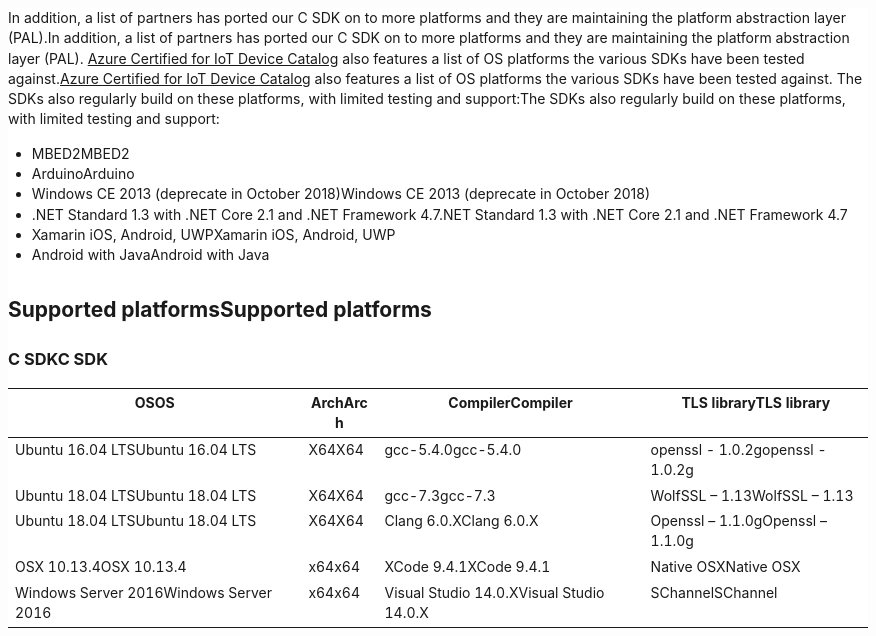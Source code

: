 <span data-ttu-id="36ac1-112">In addition, a list of partners has ported our C SDK on to more platforms and they are maintaining the platform abstraction layer (PAL).</span><span class="sxs-lookup"><span data-stu-id="36ac1-112">In addition, a list of partners has ported our C SDK on to more platforms and they are maintaining the platform abstraction layer (PAL).</span></span>  <span data-ttu-id="36ac1-113">[Azure Certified for IoT Device Catalog](https://catalog.azureiotsolutions.com/) also features a list of OS platforms the various SDKs have been tested against.</span><span class="sxs-lookup"><span data-stu-id="36ac1-113">[Azure Certified for IoT Device Catalog](https://catalog.azureiotsolutions.com/) also features a list of OS platforms the various SDKs have been tested against.</span></span>  <span data-ttu-id="36ac1-114">The SDKs also regularly build on these platforms, with limited testing and support:</span><span class="sxs-lookup"><span data-stu-id="36ac1-114">The SDKs also regularly build on these platforms, with limited testing and support:</span></span>
- <span data-ttu-id="36ac1-115">MBED2</span><span class="sxs-lookup"><span data-stu-id="36ac1-115">MBED2</span></span>
- <span data-ttu-id="36ac1-116">Arduino</span><span class="sxs-lookup"><span data-stu-id="36ac1-116">Arduino</span></span>
- <span data-ttu-id="36ac1-117">Windows CE 2013 (deprecate in October 2018)</span><span class="sxs-lookup"><span data-stu-id="36ac1-117">Windows CE 2013 (deprecate in October 2018)</span></span>
- <span data-ttu-id="36ac1-118">.NET Standard 1.3 with .NET Core 2.1 and .NET Framework 4.7</span><span class="sxs-lookup"><span data-stu-id="36ac1-118">.NET Standard 1.3 with .NET Core 2.1 and .NET Framework 4.7</span></span>
- <span data-ttu-id="36ac1-119">Xamarin iOS, Android, UWP</span><span class="sxs-lookup"><span data-stu-id="36ac1-119">Xamarin iOS, Android, UWP</span></span>
- <span data-ttu-id="36ac1-120">Android with Java</span><span class="sxs-lookup"><span data-stu-id="36ac1-120">Android with Java</span></span>

## <a name="supported-platforms"></a><span data-ttu-id="36ac1-121">Supported platforms</span><span class="sxs-lookup"><span data-stu-id="36ac1-121">Supported platforms</span></span>
### <a name="c-sdk"></a><span data-ttu-id="36ac1-122">C SDK</span><span class="sxs-lookup"><span data-stu-id="36ac1-122">C SDK</span></span>
| <span data-ttu-id="36ac1-123">OS</span><span class="sxs-lookup"><span data-stu-id="36ac1-123">OS</span></span>                  | <span data-ttu-id="36ac1-124">Arch</span><span class="sxs-lookup"><span data-stu-id="36ac1-124">Arch</span></span> | <span data-ttu-id="36ac1-125">Compiler</span><span class="sxs-lookup"><span data-stu-id="36ac1-125">Compiler</span></span>             | <span data-ttu-id="36ac1-126">TLS library</span><span class="sxs-lookup"><span data-stu-id="36ac1-126">TLS library</span></span>       |
|---------------------|------|----------------------|-------------------|
| <span data-ttu-id="36ac1-127">Ubuntu 16.04 LTS</span><span class="sxs-lookup"><span data-stu-id="36ac1-127">Ubuntu 16.04 LTS</span></span>    | <span data-ttu-id="36ac1-128">X64</span><span class="sxs-lookup"><span data-stu-id="36ac1-128">X64</span></span>  | <span data-ttu-id="36ac1-129">gcc-5.4.0</span><span class="sxs-lookup"><span data-stu-id="36ac1-129">gcc-5.4.0</span></span>            | <span data-ttu-id="36ac1-130">openssl  - 1.0.2g</span><span class="sxs-lookup"><span data-stu-id="36ac1-130">openssl  - 1.0.2g</span></span> |
| <span data-ttu-id="36ac1-131">Ubuntu 18.04 LTS</span><span class="sxs-lookup"><span data-stu-id="36ac1-131">Ubuntu 18.04 LTS</span></span>    | <span data-ttu-id="36ac1-132">X64</span><span class="sxs-lookup"><span data-stu-id="36ac1-132">X64</span></span>  | <span data-ttu-id="36ac1-133">gcc-7.3</span><span class="sxs-lookup"><span data-stu-id="36ac1-133">gcc-7.3</span></span>              | <span data-ttu-id="36ac1-134">WolfSSL – 1.13</span><span class="sxs-lookup"><span data-stu-id="36ac1-134">WolfSSL – 1.13</span></span>    |
| <span data-ttu-id="36ac1-135">Ubuntu 18.04 LTS</span><span class="sxs-lookup"><span data-stu-id="36ac1-135">Ubuntu 18.04 LTS</span></span>    | <span data-ttu-id="36ac1-136">X64</span><span class="sxs-lookup"><span data-stu-id="36ac1-136">X64</span></span>  | <span data-ttu-id="36ac1-137">Clang 6.0.X</span><span class="sxs-lookup"><span data-stu-id="36ac1-137">Clang 6.0.X</span></span>          | <span data-ttu-id="36ac1-138">Openssl – 1.1.0g</span><span class="sxs-lookup"><span data-stu-id="36ac1-138">Openssl – 1.1.0g</span></span>  |
| <span data-ttu-id="36ac1-139">OSX 10.13.4</span><span class="sxs-lookup"><span data-stu-id="36ac1-139">OSX 10.13.4</span></span>         | <span data-ttu-id="36ac1-140">x64</span><span class="sxs-lookup"><span data-stu-id="36ac1-140">x64</span></span>  | <span data-ttu-id="36ac1-141">XCode 9.4.1</span><span class="sxs-lookup"><span data-stu-id="36ac1-141">XCode 9.4.1</span></span>          | <span data-ttu-id="36ac1-142">Native OSX</span><span class="sxs-lookup"><span data-stu-id="36ac1-142">Native OSX</span></span>        |
| <span data-ttu-id="36ac1-143">Windows Server 2016</span><span class="sxs-lookup"><span data-stu-id="36ac1-143">Windows Server 2016</span></span> | <span data-ttu-id="36ac1-144">x64</span><span class="sxs-lookup"><span data-stu-id="36ac1-144">x64</span></span>  | <span data-ttu-id="36ac1-145">Visual Studio 14.0.X</span><span class="sxs-lookup"><span data-stu-id="36ac1-145">Visual Studio 14.0.X</span></span> | <span data-ttu-id="36ac1-146">SChannel</span><span class="sxs-lookup"><span data-stu-id="36ac1-146">SChannel</span></span>          |